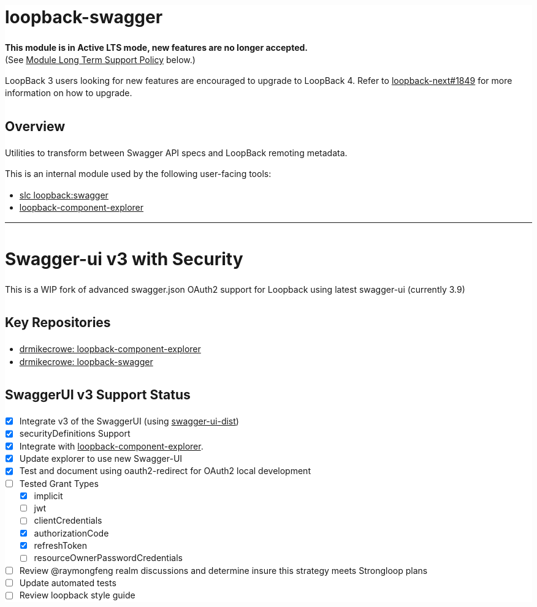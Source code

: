 # loopback-swagger

**This module is in Active LTS mode, new features are no longer accepted.**
<br/>(See [Module Long Term Support Policy](#module-long-term-support-policy)
below.)

LoopBack 3 users looking for new features are encouraged to upgrade
to LoopBack 4. Refer to
[loopback-next#1849](https://github.com/strongloop/loopback-next/issues/1849)
for more information on how to upgrade.

## Overview

Utilities to transform between Swagger API specs and LoopBack remoting metadata.

This is an internal module used by the following user-facing tools:

 - [slc loopback:swagger](https://github.com/strongloop/loopback-swagger)
 - [loopback-component-explorer](https://github.com/strongloop/loopback-component-explorer)
 
---
# Swagger-ui v3 with Security

This is a WIP fork of advanced swagger.json OAuth2 support for Loopback using latest swagger-ui (currently 3.9)

## Key Repositories

- [drmikecrowe: loopback-component-explorer](https://github.com/drmikecrowe/loopback-component-explorer)
- [drmikecrowe: loopback-swagger](https://github.com/drmikecrowe/loopback-swagger) 
 
## SwaggerUI v3 Support Status

- [x]  Integrate v3 of the SwaggerUI (using [swagger-ui-dist](https://www.npmjs.com/package/swagger-ui-dist))
- [x]  securityDefinitions Support
- [x]  Integrate with [loopback-component-explorer](https://github.com/strongloop/loopback-component-explorer).
  - [x] Update explorer to use new Swagger-UI
  - [x] Test and document using oauth2-redirect for OAuth2 local development
- [ ] Tested Grant Types
  - [x] implicit
  - [ ] jwt
  - [ ] clientCredentials 
  - [x] authorizationCode 
  - [x] refreshToken 
  - [ ] resourceOwnerPasswordCredentials
- [ ]  Review @raymongfeng realm discussions and determine insure this strategy meets Strongloop plans 
- [ ]  Update automated tests
- [ ]  Review loopback style guide
